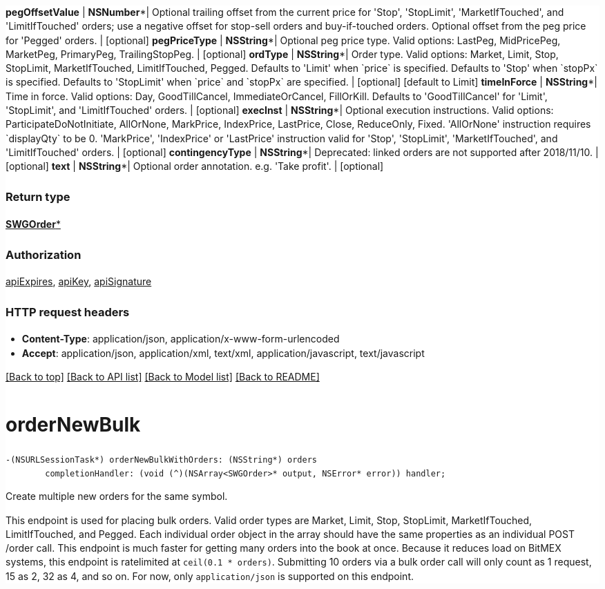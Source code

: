  **pegOffsetValue** | **NSNumber***| Optional trailing offset from the current price for &#39;Stop&#39;, &#39;StopLimit&#39;, &#39;MarketIfTouched&#39;, and &#39;LimitIfTouched&#39; orders; use a negative offset for stop-sell orders and buy-if-touched orders. Optional offset from the peg price for &#39;Pegged&#39; orders. | [optional] 
 **pegPriceType** | **NSString***| Optional peg price type. Valid options: LastPeg, MidPricePeg, MarketPeg, PrimaryPeg, TrailingStopPeg. | [optional] 
 **ordType** | **NSString***| Order type. Valid options: Market, Limit, Stop, StopLimit, MarketIfTouched, LimitIfTouched, Pegged. Defaults to &#39;Limit&#39; when &#x60;price&#x60; is specified. Defaults to &#39;Stop&#39; when &#x60;stopPx&#x60; is specified. Defaults to &#39;StopLimit&#39; when &#x60;price&#x60; and &#x60;stopPx&#x60; are specified. | [optional] [default to Limit]
 **timeInForce** | **NSString***| Time in force. Valid options: Day, GoodTillCancel, ImmediateOrCancel, FillOrKill. Defaults to &#39;GoodTillCancel&#39; for &#39;Limit&#39;, &#39;StopLimit&#39;, and &#39;LimitIfTouched&#39; orders. | [optional] 
 **execInst** | **NSString***| Optional execution instructions. Valid options: ParticipateDoNotInitiate, AllOrNone, MarkPrice, IndexPrice, LastPrice, Close, ReduceOnly, Fixed. &#39;AllOrNone&#39; instruction requires &#x60;displayQty&#x60; to be 0. &#39;MarkPrice&#39;, &#39;IndexPrice&#39; or &#39;LastPrice&#39; instruction valid for &#39;Stop&#39;, &#39;StopLimit&#39;, &#39;MarketIfTouched&#39;, and &#39;LimitIfTouched&#39; orders. | [optional] 
 **contingencyType** | **NSString***| Deprecated: linked orders are not supported after 2018/11/10. | [optional] 
 **text** | **NSString***| Optional order annotation. e.g. &#39;Take profit&#39;. | [optional] 

### Return type

[**SWGOrder***](SWGOrder.md)

### Authorization

[apiExpires](../README.md#apiExpires), [apiKey](../README.md#apiKey), [apiSignature](../README.md#apiSignature)

### HTTP request headers

 - **Content-Type**: application/json, application/x-www-form-urlencoded
 - **Accept**: application/json, application/xml, text/xml, application/javascript, text/javascript

[[Back to top]](#) [[Back to API list]](../README.md#documentation-for-api-endpoints) [[Back to Model list]](../README.md#documentation-for-models) [[Back to README]](../README.md)

# **orderNewBulk**
```objc
-(NSURLSessionTask*) orderNewBulkWithOrders: (NSString*) orders
        completionHandler: (void (^)(NSArray<SWGOrder>* output, NSError* error)) handler;
```

Create multiple new orders for the same symbol.

This endpoint is used for placing bulk orders. Valid order types are Market, Limit, Stop, StopLimit, MarketIfTouched, LimitIfTouched, and Pegged.  Each individual order object in the array should have the same properties as an individual POST /order call.  This endpoint is much faster for getting many orders into the book at once. Because it reduces load on BitMEX systems, this endpoint is ratelimited at `ceil(0.1 * orders)`. Submitting 10 orders via a bulk order call will only count as 1 request, 15 as 2, 32 as 4, and so on.  For now, only `application/json` is supported on this endpoint. 
